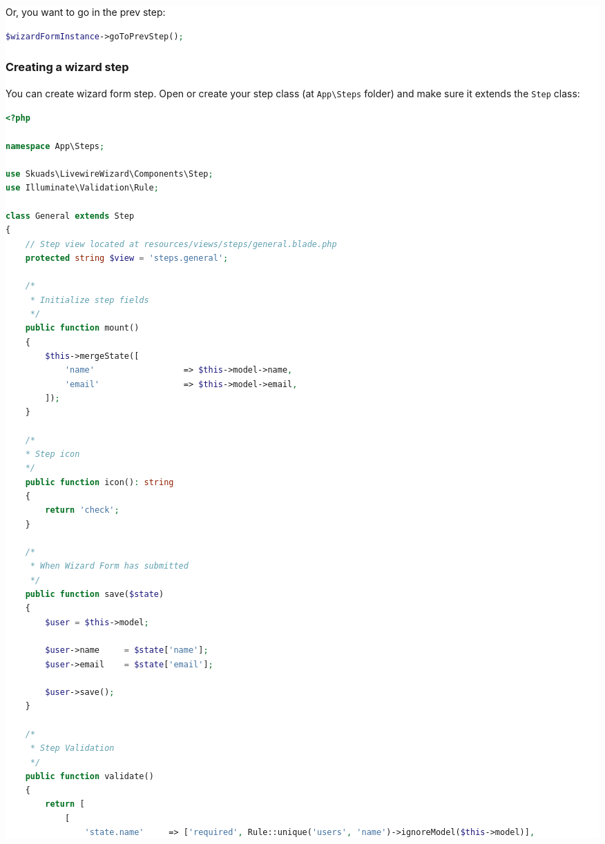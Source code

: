 Or, you want to go in the prev step:

```php
$wizardFormInstance->goToPrevStep();
```

### Creating a wizard step

You can create wizard form step. Open or create your step class (at `App\Steps` folder) and make sure it extends the `Step` class:

```php
<?php

namespace App\Steps;

use Skuads\LivewireWizard\Components\Step;
use Illuminate\Validation\Rule;

class General extends Step
{
    // Step view located at resources/views/steps/general.blade.php
    protected string $view = 'steps.general';

    /*
     * Initialize step fields
     */
    public function mount()
    {
        $this->mergeState([
            'name'                  => $this->model->name,
            'email'                 => $this->model->email,
        ]);
    }

    /*
    * Step icon
    */
    public function icon(): string
    {
        return 'check';
    }

    /*
     * When Wizard Form has submitted
     */
    public function save($state)
    {
        $user = $this->model;

        $user->name     = $state['name'];
        $user->email    = $state['email'];

        $user->save();
    }

    /*
     * Step Validation
     */
    public function validate()
    {
        return [
            [
                'state.name'     => ['required', Rule::unique('users', 'name')->ignoreModel($this->model)],
```